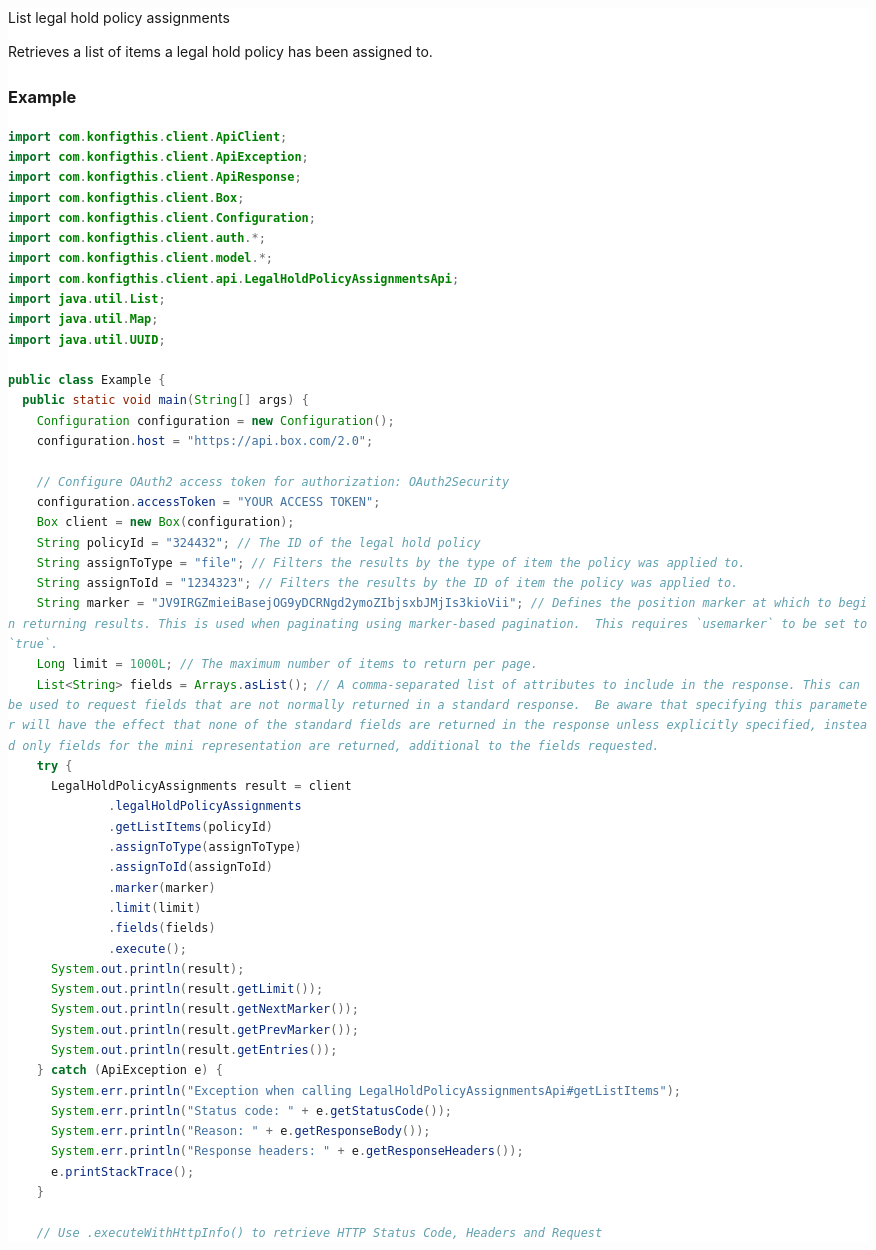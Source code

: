 List legal hold policy assignments

Retrieves a list of items a legal hold policy has been assigned to.

### Example
```java
import com.konfigthis.client.ApiClient;
import com.konfigthis.client.ApiException;
import com.konfigthis.client.ApiResponse;
import com.konfigthis.client.Box;
import com.konfigthis.client.Configuration;
import com.konfigthis.client.auth.*;
import com.konfigthis.client.model.*;
import com.konfigthis.client.api.LegalHoldPolicyAssignmentsApi;
import java.util.List;
import java.util.Map;
import java.util.UUID;

public class Example {
  public static void main(String[] args) {
    Configuration configuration = new Configuration();
    configuration.host = "https://api.box.com/2.0";
    
    // Configure OAuth2 access token for authorization: OAuth2Security
    configuration.accessToken = "YOUR ACCESS TOKEN";
    Box client = new Box(configuration);
    String policyId = "324432"; // The ID of the legal hold policy
    String assignToType = "file"; // Filters the results by the type of item the policy was applied to.
    String assignToId = "1234323"; // Filters the results by the ID of item the policy was applied to.
    String marker = "JV9IRGZmieiBasejOG9yDCRNgd2ymoZIbjsxbJMjIs3kioVii"; // Defines the position marker at which to begin returning results. This is used when paginating using marker-based pagination.  This requires `usemarker` to be set to `true`.
    Long limit = 1000L; // The maximum number of items to return per page.
    List<String> fields = Arrays.asList(); // A comma-separated list of attributes to include in the response. This can be used to request fields that are not normally returned in a standard response.  Be aware that specifying this parameter will have the effect that none of the standard fields are returned in the response unless explicitly specified, instead only fields for the mini representation are returned, additional to the fields requested.
    try {
      LegalHoldPolicyAssignments result = client
              .legalHoldPolicyAssignments
              .getListItems(policyId)
              .assignToType(assignToType)
              .assignToId(assignToId)
              .marker(marker)
              .limit(limit)
              .fields(fields)
              .execute();
      System.out.println(result);
      System.out.println(result.getLimit());
      System.out.println(result.getNextMarker());
      System.out.println(result.getPrevMarker());
      System.out.println(result.getEntries());
    } catch (ApiException e) {
      System.err.println("Exception when calling LegalHoldPolicyAssignmentsApi#getListItems");
      System.err.println("Status code: " + e.getStatusCode());
      System.err.println("Reason: " + e.getResponseBody());
      System.err.println("Response headers: " + e.getResponseHeaders());
      e.printStackTrace();
    }

    // Use .executeWithHttpInfo() to retrieve HTTP Status Code, Headers and Request
```